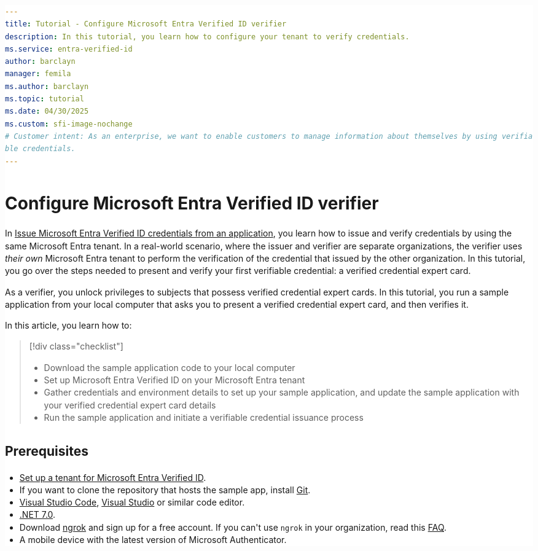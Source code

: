 ```yaml
---
title: Tutorial - Configure Microsoft Entra Verified ID verifier
description: In this tutorial, you learn how to configure your tenant to verify credentials.
ms.service: entra-verified-id
author: barclayn
manager: femila
ms.author: barclayn
ms.topic: tutorial
ms.date: 04/30/2025
ms.custom: sfi-image-nochange
# Customer intent: As an enterprise, we want to enable customers to manage information about themselves by using verifiable credentials.
---
```


# Configure Microsoft Entra Verified ID verifier

  
In [Issue Microsoft Entra Verified ID credentials from an application](verifiable-credentials-configure-issuer.md), you learn how to issue and verify credentials by using the same Microsoft Entra tenant. In a real-world scenario, where the issuer and verifier are separate organizations, the verifier uses *their own* Microsoft Entra tenant to perform the verification of the credential that issued by the other organization. In this tutorial, you go over the steps needed to present and verify your first verifiable credential: a verified credential expert card.

As a verifier, you unlock privileges to subjects that possess verified credential expert cards. In this tutorial, you run a sample application from your local computer that asks you to present a verified credential expert card, and then verifies it.

In this article, you learn how to:

> [!div class="checklist"]
>
> - Download the sample application code to your local computer
> - Set up Microsoft Entra Verified ID on your Microsoft Entra tenant
> - Gather credentials and environment details to set up your sample application, and update the sample application with your verified credential expert card details
> - Run the sample application and initiate a verifiable credential issuance process

## Prerequisites

- [Set up a tenant for Microsoft Entra Verified ID](verifiable-credentials-configure-tenant.md).
- If you want to clone the repository that hosts the sample app, install [Git](https://git-scm.com/downloads).
- [Visual Studio Code](https://code.visualstudio.com/Download), [Visual Studio](https://visualstudio.microsoft.com/downloads/) or similar code editor.
- [.NET 7.0](https://dotnet.microsoft.com/download/dotnet/6.0).
- Download [ngrok](https://ngrok.com/) and sign up for a free account. If you can't use `ngrok` in your organization, read this [FAQ](verifiable-credentials-faq.md#i-cant-use-ngrok-what-do-i-do).
- A mobile device with the latest version of Microsoft Authenticator.
